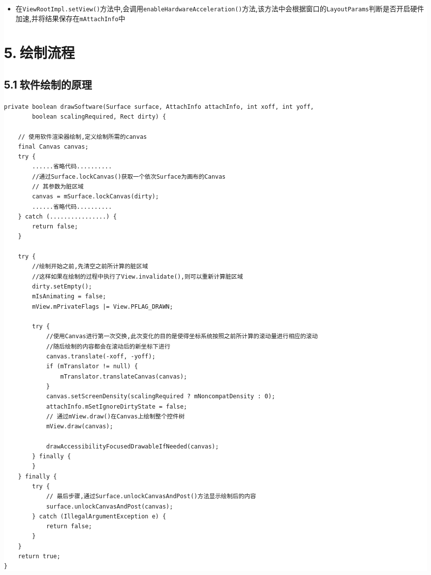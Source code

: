 - 在`ViewRootImpl.setView()`方法中,会调用`enableHardwareAcceleration()`方法,该方法中会根据窗口的`LayoutParams`判断是否开启硬件加速,并将结果保存在`mAttachInfo`中


# 5. 绘制流程

## 5.1 软件绘制的原理

    private boolean drawSoftware(Surface surface, AttachInfo attachInfo, int xoff, int yoff,
            boolean scalingRequired, Rect dirty) {

        // 使用软件渲染器绘制,定义绘制所需的canvas
        final Canvas canvas;
        try {
			......省略代码..........
			//通过Surface.lockCanvas()获取一个依次Surface为画布的Canvas
			// 其参数为脏区域
            canvas = mSurface.lockCanvas(dirty);
			......省略代码..........
        } catch (................) {
            return false;
        } 

        try {
			//绘制开始之前,先清空之前所计算的脏区域
			//这样如果在绘制的过程中执行了View.invalidate(),则可以重新计算脏区域
            dirty.setEmpty();
            mIsAnimating = false;
            mView.mPrivateFlags |= View.PFLAG_DRAWN;

            try {
				//使用Canvas进行第一次交换,此次变化的目的是使得坐标系统按照之前所计算的滚动量进行相应的滚动
				//随后绘制的内容都会在滚动后的新坐标下进行
                canvas.translate(-xoff, -yoff);
                if (mTranslator != null) {
                    mTranslator.translateCanvas(canvas);
                }
                canvas.setScreenDensity(scalingRequired ? mNoncompatDensity : 0);
                attachInfo.mSetIgnoreDirtyState = false;
				// 通过mView.draw()在Canvas上绘制整个控件树
                mView.draw(canvas);

                drawAccessibilityFocusedDrawableIfNeeded(canvas);
            } finally {
            }
        } finally {
            try {
				// 最后步骤,通过Surface.unlockCanvasAndPost()方法显示绘制后的内容
                surface.unlockCanvasAndPost(canvas);
            } catch (IllegalArgumentException e) {
                return false;
            }
        }
        return true;
    }
